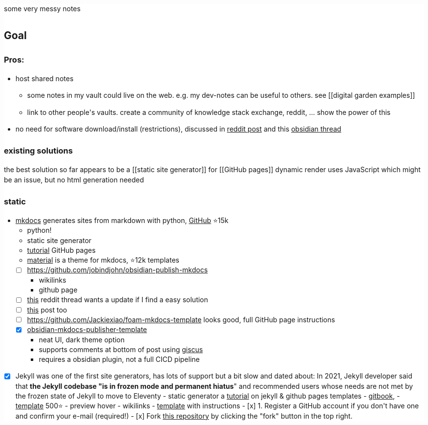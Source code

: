 some very messy notes


## Goal

### Pros:
- host shared notes
	- some notes in my vault could live on the web. 
		e.g. my dev-notes can be useful to others.
		see [[digital garden examples]]

	- link to other people's vaults. create a community of knowledge
	  stack exchange, reddit, … show the power of this
- no need for software download/install (restrictions), discussed in [reddit post](https://www.reddit.com/r/ObsidianMD/comments/uf0u9e/comment/i789eam) and this [obsidian thread](https://forum.obsidian.md/t/obsidian-for-web/2049)

### existing solutions 


the best solution so far appears to be a [[static site generator]] for [[GitHub pages]]
dynamic render uses JavaScript which might be an issue, but no html generation needed


### static
- [mkdocs](https://www.mkdocs.org/) generates sites from markdown with python, [GitHub](https://github.com/mkdocs/mkdocs) ⭐15k
	- python!
	- static site generator
	- [tutorial](https://blog.elmah.io/hosting-a-mkdocs-driven-documentation-site-on-github-pages/) GitHub pages
	- [material](https://github.com/squidfunk/mkdocs-material) is a theme for mkdocs, ⭐12k
	templates
	- [ ] https://github.com/jobindjohn/obsidian-publish-mkdocs
		- wikilinks
		- github page
	- [ ] [this](https://www.reddit.com/r/ObsidianMD/comments/vql2yi/mkdocs_and_obsidian_templates/) reddit thread wants a update if I find a easy solution
	- [ ] [this](https://www.reddit.com/r/webdev/comments/z01c7j/is_there_anyway_to_host_markdown_files_online/j0p8ine/?context=3) post too
	- [ ] https://github.com/Jackiexiao/foam-mkdocs-template looks good, full GitHub page instructions
	- [x] [obsidian-mkdocs-publisher-template](https://github.com/ObsidianPublisher/obsidian-mkdocs-publisher-template)
		- neat UI, dark theme option
		- supports comments at bottom of post using [giscus](https://github.com/giscus)
		- requires a obsidian plugin, not a full CICD pipeline
- [x] Jekyll was one of the first site generators, has lots of support but a bit slow and dated
	about:
		In 2021, Jekyll developer said that **the Jekyll codebase "is in frozen mode and permanent hiatus**" and recommended users whose needs are not met by the frozen state of Jekyll to move to Eleventy
		- static generator
	a [tutorial](https://uoftcoders.github.io/studyGroup/lessons/misc/jekyll-ghpages/lesson/) on jekyll & github pages
	templates
		- [gitbook](https://sighingnow.github.io/jekyll-gitbook/jekyll/2019-04-27-why.html), 
		- [template](https://github.com/maximevaillancourt/digital-garden-jekyll-template) 500⭐
			- preview hover
			- wikilinks
		- [template](https://github.com/academicpages/academicpages.github.io) with instructions
			- [x] 1.  Register a GitHub account if you don't have one and confirm your e-mail (required!)
			- [x]  Fork [this repository](https://github.com/academicpages/academicpages.github.io) by clicking the "fork" button in the top right.